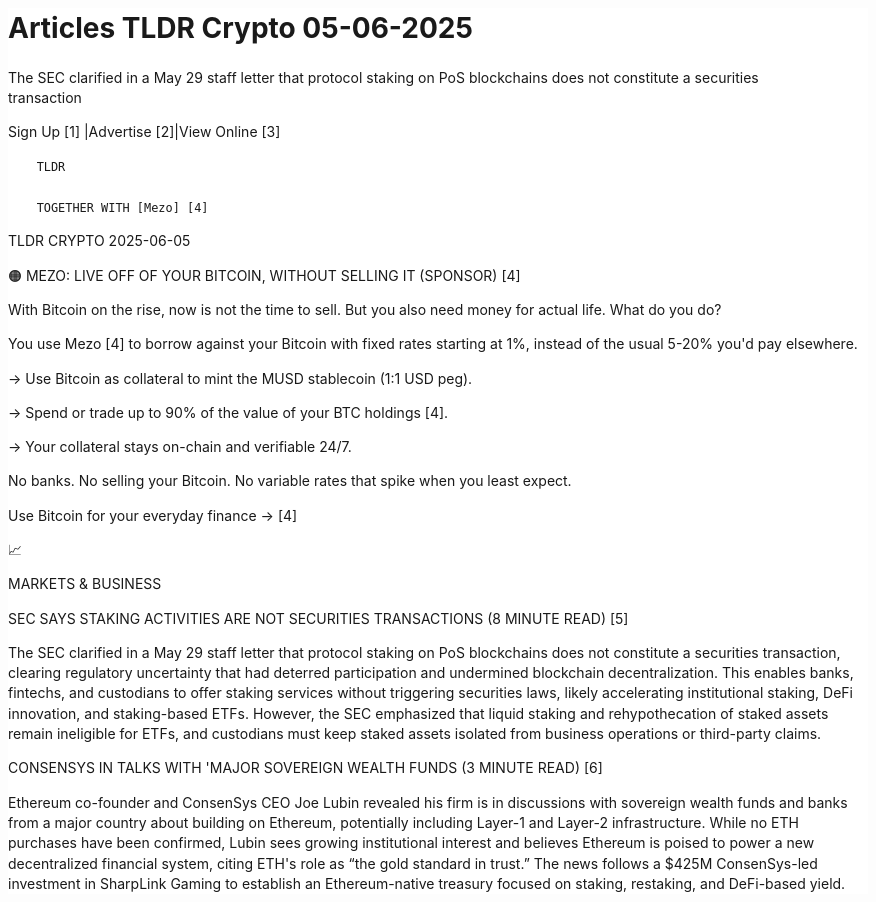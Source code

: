 # Articles TLDR Crypto 05-06-2025

The SEC clarified in a May 29 staff letter that protocol staking on
PoS blockchains does not constitute a securities
transaction ‌ ‌ ‌ ‌ ‌ ‌ ‌ ‌ ‌ ‌ ‌ ‌ ‌ ‌ ‌ ‌ ‌ ‌ ‌ ‌ ‌ ‌ ‌ ‌ ‌ ‌  ‌ ‌ ‌ ‌ ‌ ‌ ‌ ‌ ‌ ‌ ‌ ‌ ‌ ‌ ‌ ‌ ‌ ‌ ‌ ‌ ‌ ‌ ‌ ‌ ‌ ‌ 


 Sign Up [1] |Advertise [2]|View Online [3] 

		TLDR 

		TOGETHER WITH [Mezo] [4]

TLDR CRYPTO 2025-06-05

 🟠 MEZO: LIVE OFF OF YOUR BITCOIN, WITHOUT SELLING IT (SPONSOR) [4]


 With Bitcoin on the rise, now is not the time to sell. But you also
need money for actual life. What do you do?

You use Mezo [4] to borrow against your Bitcoin with fixed rates
starting at 1%, instead of the usual 5-20% you'd pay elsewhere.

→ Use Bitcoin as collateral to mint the MUSD stablecoin (1:1 USD
peg).

→ Spend or trade up to 90% of the value of your BTC holdings [4].

→ Your collateral stays on-chain and verifiable 24/7.

No banks. No selling your Bitcoin. No variable rates that spike when
you least expect.

Use Bitcoin for your everyday finance → [4]

📈 

MARKETS & BUSINESS

 SEC SAYS STAKING ACTIVITIES ARE NOT SECURITIES TRANSACTIONS (8 MINUTE
READ) [5] 

 The SEC clarified in a May 29 staff letter that protocol staking on
PoS blockchains does not constitute a securities transaction, clearing
regulatory uncertainty that had deterred participation and undermined
blockchain decentralization. This enables banks, fintechs, and
custodians to offer staking services without triggering securities
laws, likely accelerating institutional staking, DeFi innovation, and
staking-based ETFs. However, the SEC emphasized that liquid staking
and rehypothecation of staked assets remain ineligible for ETFs, and
custodians must keep staked assets isolated from business operations
or third-party claims. 

 CONSENSYS IN TALKS WITH 'MAJOR SOVEREIGN WEALTH FUNDS (3 MINUTE READ)
[6] 

 Ethereum co-founder and ConsenSys CEO Joe Lubin revealed his firm is
in discussions with sovereign wealth funds and banks from a major
country about building on Ethereum, potentially including Layer-1 and
Layer-2 infrastructure. While no ETH purchases have been confirmed,
Lubin sees growing institutional interest and believes Ethereum is
poised to power a new decentralized financial system, citing ETH's
role as “the gold standard in trust.” The news follows a $425M
ConsenSys-led investment in SharpLink Gaming to establish an
Ethereum-native treasury focused on staking, restaking, and DeFi-based
yield. 
